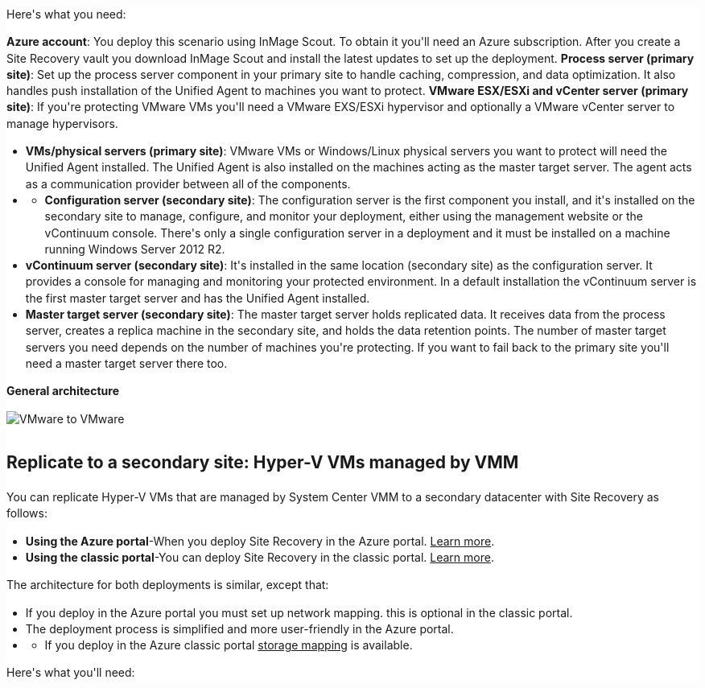 Here's what you need:

**Azure account**: You deploy this scenario using InMage Scout. To obtain it you'll need an Azure subscription. After you create a Site Recovery vault you download InMage Scout and install the latest updates to set up the deployment.
**Process server (primary site)**: Set up the process server component in your primary site to handle caching, compression, and data optimization. It also handles push installation of the Unified Agent to machines you want to protect. 
**VMware ESX/ESXi and vCenter server (primary site)**: If you're protecting VMware VMs you'll need a VMware EXS/ESXi hypervisor and optionally a VMware vCenter server to manage hypervisors.
- **VMs/physical servers (primary site)**: VMware VMs or Windows/Linux physical servers you want to protect will need the Unified Agent installed. The Unified Agent is also installed on the machines acting as the master target server. The agent acts as a communication provider between all of the components. 
- - **Configuration server (secondary site)**: The configuration server is the first component you install, and it's installed on the secondary site to manage, configure, and monitor your deployment, either using the management website or the vContinuum console. There's only a single configuration server in a deployment and it must be installed on a machine running Windows Server 2012 R2.
- **vContinuum server (secondary site)**: It's installed in the same location (secondary site) as the configuration server. It provides a console for managing and monitoring your protected environment. In a default installation the vContinuum server is the first master target server and has the Unified Agent installed.
- **Master target server (secondary site)**: The master target server holds replicated data. It receives data from the process server, creates a replica machine in the secondary site, and holds the data retention points. The number of master target servers you need depends on the number of machines you're protecting. If you want to fail back to the primary site you'll need a master target server there too. 

**General architecture**

![VMware to VMware](./media/site-recovery-components/vmware-to-vmware.png)


## Replicate to a secondary site: Hyper-V VMs managed by VMM


You can replicate Hyper-V VMs that are managed by System Center VMM to a secondary datacenter with Site Recovery as follows:

- **Using the Azure portal**-When you deploy Site Recovery in the Azure portal. [Learn more](site-recovery-hyper-v-site-to-azure.md).
- **Using the classic portal**-You can deploy Site Recovery in the classic portal. [Learn more](site-recovery-hyper-v-site-to-azure-classic.md).

The architecture for both deployments is similar, except that:

- If you deploy in the Azure portal you must set up network mapping. this is optional in the classic portal.
- The deployment process is simplified and more user-friendly in the Azure portal.
- - If you deploy in the Azure classic portal [storage mapping](site-recovery-storage-mapping.md) is available.

Here's what you'll need:
